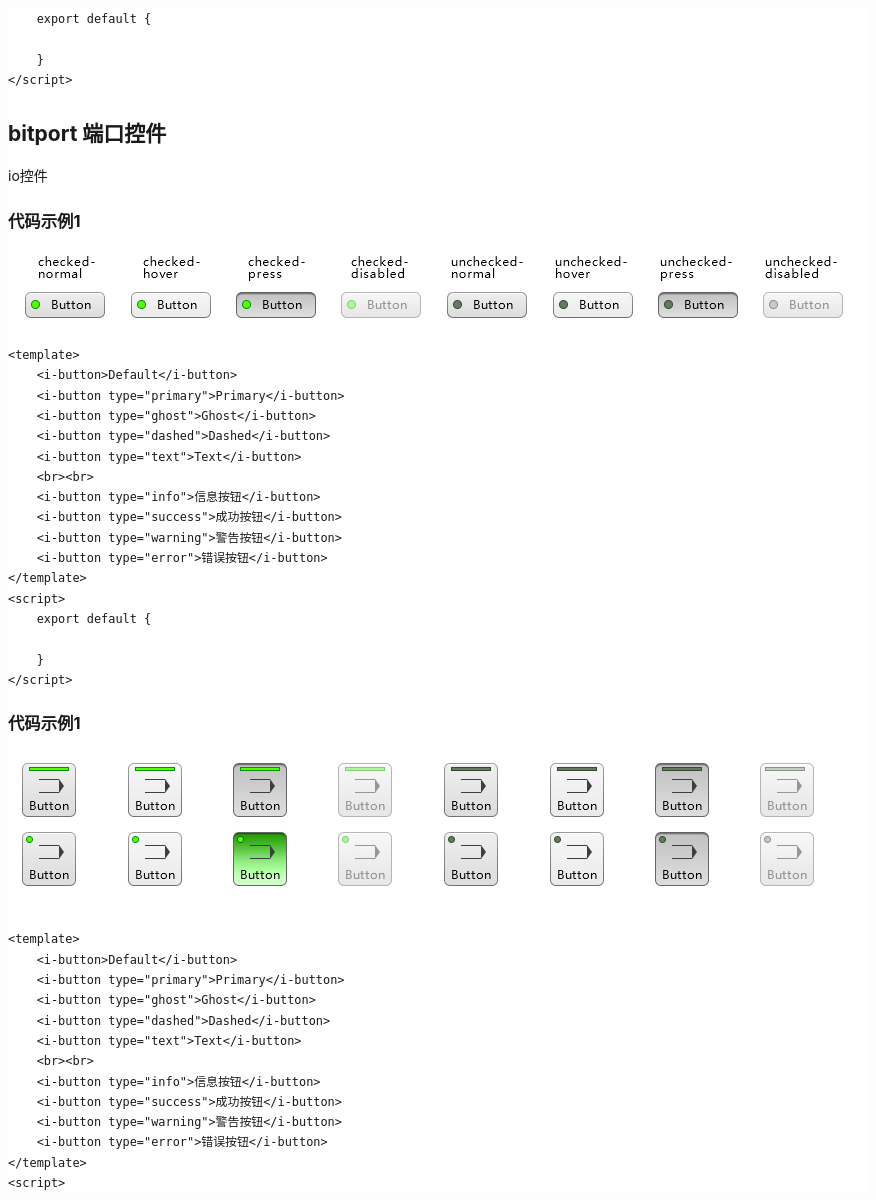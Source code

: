 ```
    export default {
        
    }
</script>

```

## bitport 端口控件
io控件
### 代码示例1
![示例](ui_controls_files/bitport1.bmp  "button")

```
<template>
    <i-button>Default</i-button>
    <i-button type="primary">Primary</i-button>
    <i-button type="ghost">Ghost</i-button>
    <i-button type="dashed">Dashed</i-button>
    <i-button type="text">Text</i-button>
    <br><br>
    <i-button type="info">信息按钮</i-button>
    <i-button type="success">成功按钮</i-button>
    <i-button type="warning">警告按钮</i-button>
    <i-button type="error">错误按钮</i-button>
</template>
<script>
    export default {
        
    }
</script>

```
### 代码示例1
![示例](ui_controls_files/bitport2.bmp  "button")

```
<template>
    <i-button>Default</i-button>
    <i-button type="primary">Primary</i-button>
    <i-button type="ghost">Ghost</i-button>
    <i-button type="dashed">Dashed</i-button>
    <i-button type="text">Text</i-button>
    <br><br>
    <i-button type="info">信息按钮</i-button>
    <i-button type="success">成功按钮</i-button>
    <i-button type="warning">警告按钮</i-button>
    <i-button type="error">错误按钮</i-button>
</template>
<script>
```
